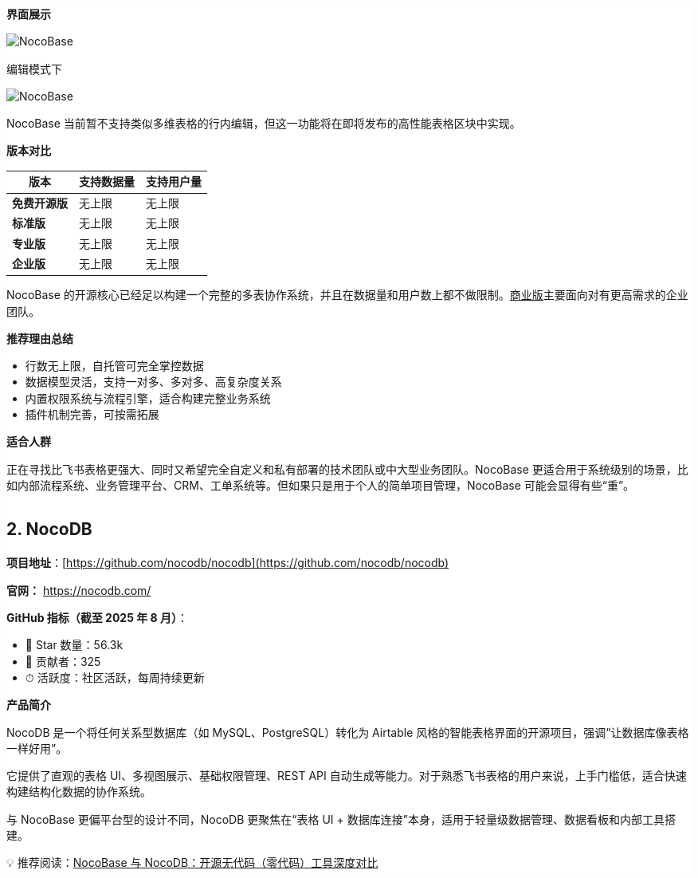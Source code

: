 **界面展示**

![NocoBase](https://static-docs.nocobase.com/3-h6rags.PNG)

编辑模式下

![NocoBase](https://static-docs.nocobase.com/4-23kncs.png)

NocoBase 当前暂不支持类似多维表格的行内编辑，但这一功能将在即将发布的高性能表格区块中实现。

**版本对比**


| **版本**       | **支持数据量** | **支持用户量** |
| -------------- | -------------- | -------------- |
| **免费开源版** | 无上限         | 无上限         |
| **标准版**     | 无上限         | 无上限         |
| **专业版**     | 无上限         | 无上限         |
| **企业版**     | 无上限         | 无上限         |

NocoBase 的开源核心已经足以构建一个完整的多表协作系统，并且在数据量和用户数上都不做限制。[商业版](https://www.nocobase.com/cn/commercial)主要面向对有更高需求的企业团队。

**推荐理由总结**

* 行数无上限，自托管可完全掌控数据
* 数据模型灵活，支持一对多、多对多、高复杂度关系
* 内置权限系统与流程引擎，适合构建完整业务系统
* 插件机制完善，可按需拓展

**适合人群**

正在寻找比飞书表格更强大、同时又希望完全自定义和私有部署的技术团队或中大型业务团队。NocoBase 更适合用于系统级别的场景，比如内部流程系统、业务管理平台、CRM、工单系统等。但如果只是用于个人的简单项目管理，NocoBase 可能会显得有些“重”。

## 2. NocoDB

**项目地址**：[https://github.com/nocodb/nocodb](https://github.com/nocodb/nocodb)

**官网：** https://nocodb.com/

**GitHub 指标（截至 2025 年 8 月）**：

* 🌟 Star 数量：56.3k
* 👥 贡献者：325
* ⏱ 活跃度：社区活跃，每周持续更新

**产品简介**

NocoDB 是一个将任何关系型数据库（如 MySQL、PostgreSQL）转化为 Airtable 风格的智能表格界面的开源项目，强调“让数据库像表格一样好用”。

它提供了直观的表格 UI、多视图展示、基础权限管理、REST API 自动生成等能力。对于熟悉飞书表格的用户来说，上手门槛低，适合快速构建结构化数据的协作系统。

与 NocoBase 更偏平台型的设计不同，NocoDB 更聚焦在“表格 UI + 数据库连接”本身，适用于轻量级数据管理、数据看板和内部工具搭建。

💡 推荐阅读：[NocoBase 与 NocoDB：开源无代码（零代码）工具深度对比](https://www.nocobase.com/cn/blog/nocobase-vs-nocodb)

